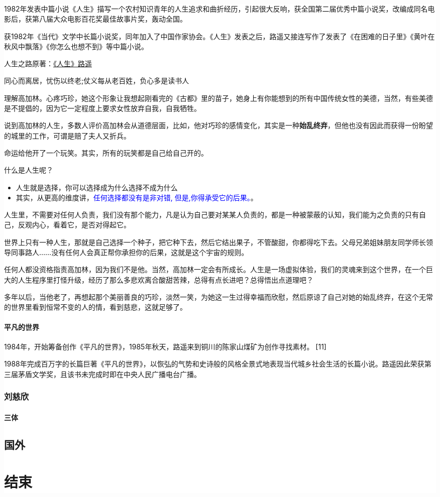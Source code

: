 1982年发表中篇小说《人生》描写一个农村知识青年的人生追求和曲折经历，引起很大反响，获全国第二届优秀中篇小说奖，改编成同名电影后，获第八届大众电影百花奖最佳故事片奖，轰动全国。

获1982年《当代》文学中长篇小说奖，同年加入了中国作家协会。《人生》发表之后，路遥又接连写作了发表了《在困难的日子里》《黄叶在秋风中飘落》《你怎么也想不到》等中篇小说。

人生之路原著：[《人生》路遥](https://www.bilibili.com/video/BV1624y157dW)

<iframe src="//player.bilibili.com/player.html?aid=782124788&bvid=BV1624y157dW&cid=1084443646&page=1&autoplay=0" scrolling="no" border="0" frameborder="no" framespacing="0" allowfullscreen="true"  height="600" width="100%"> </iframe>


同心而离居，忧伤以终老;仗义每从老百姓，负心多是读书人

理解高加林。心疼巧珍，她这个形象让我想起刚看完的《古都》里的苗子，她身上有你能想到的所有中国传统女性的美德，当然，有些美德是不提倡的，因为它一定程度上要求女性放弃自我，自我牺牲。

说到高加林的人生，多数人评价高加林会从道德层面，比如，他对巧珍的感情变化，其实是一种**始乱终弃**，但他也没有因此而获得一份盼望的城里的工作，可谓是赔了夫人又折兵。

命运给他开了一个玩笑。其实，所有的玩笑都是自己给自己开的。

什么是人生呢？
- 人生就是选择，你可以选择成为什么选择不成为什么
- 其实，从更高的维度讲，<span style='color:blue'>任何选择都没有是非对错, 但是,你得承受它的后果。</span>。

人生里，不需要对任何人负责，我们没有那个能力，凡是认为自己要对某某人负责的，都是一种被蒙蔽的认知，我们能为之负责的只有自己，反观内心，看着它，是否对得起它。

世界上只有一种人生，那就是自己选择一个种子，把它种下去，然后它结出果子，不管酸甜，你都得吃下去。父母兄弟姐妹朋友同学师长领导同事路人……没有任何人会真正帮你承担你的后果，这就是这个宇宙的规则。

任何人都没资格指责高加林，因为我们不是他。当然，高加林一定会有所成长。人生是一场虚拟体验，我们的灵魂来到这个世界，在一个巨大的人生程序里打怪升级，经历了那么多悲欢离合酸甜苦辣，总得有点长进吧？总得悟出点道理吧？

多年以后，当他老了，再想起那个美丽善良的巧珍，淡然一笑，为她这一生过得幸福而欣慰，然后原谅了自己对她的始乱终弃，在这个无常的世界里看到恒常不变的人的情，看到慈悲，这就足够了。


#### 平凡的世界

1984年，开始筹备创作《平凡的世界》，1985年秋天，路遥来到铜川的陈家山煤矿为创作寻找素材。 [11]

1988年完成百万字的长篇巨著《平凡的世界》，以恢弘的气势和史诗般的风格全景式地表现当代城乡社会生活的长篇小说。路遥因此荣获第三届茅盾文学奖，且该书未完成时即在中央人民广播电台广播。

### 刘慈欣

#### 三体



## 国外




# 结束